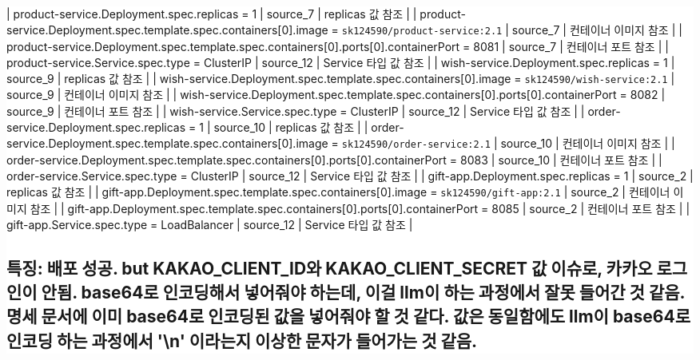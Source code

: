 | product-service.Deployment.spec.replicas = 1                                                        | source\_7  | replicas 값 참조   |
| product-service.Deployment.spec.template.spec.containers\[0].image = `sk124590/product-service:2.1` | source\_7  | 컨테이너 이미지 참조     |
| product-service.Deployment.spec.template.spec.containers\[0].ports\[0].containerPort = 8081         | source\_7  | 컨테이너 포트 참조      |
| product-service.Service.spec.type = ClusterIP                                                       | source\_12 | Service 타입 값 참조 |
| wish-service.Deployment.spec.replicas = 1                                                           | source\_9  | replicas 값 참조   |
| wish-service.Deployment.spec.template.spec.containers\[0].image = `sk124590/wish-service:2.1`       | source\_9  | 컨테이너 이미지 참조     |
| wish-service.Deployment.spec.template.spec.containers\[0].ports\[0].containerPort = 8082            | source\_9  | 컨테이너 포트 참조      |
| wish-service.Service.spec.type = ClusterIP                                                          | source\_12 | Service 타입 값 참조 |
| order-service.Deployment.spec.replicas = 1                                                          | source\_10 | replicas 값 참조   |
| order-service.Deployment.spec.template.spec.containers\[0].image = `sk124590/order-service:2.1`     | source\_10 | 컨테이너 이미지 참조     |
| order-service.Deployment.spec.template.spec.containers\[0].ports\[0].containerPort = 8083           | source\_10 | 컨테이너 포트 참조      |
| order-service.Service.spec.type = ClusterIP                                                         | source\_12 | Service 타입 값 참조 |
| gift-app.Deployment.spec.replicas = 1                                                               | source\_2  | replicas 값 참조   |
| gift-app.Deployment.spec.template.spec.containers\[0].image = `sk124590/gift-app:2.1`               | source\_2  | 컨테이너 이미지 참조     |
| gift-app.Deployment.spec.template.spec.containers\[0].ports\[0].containerPort = 8085                | source\_2  | 컨테이너 포트 참조      |
| gift-app.Service.spec.type = LoadBalancer                                                           | source\_12 | Service 타입 값 참조 |


## 특징: 배포 성공. but KAKAO_CLIENT_ID와 KAKAO_CLIENT_SECRET 값 이슈로, 카카오 로그인이 안됨. base64로 인코딩해서 넣어줘야 하는데, 이걸 llm이 하는 과정에서 잘못 들어간 것 같음. 명세 문서에 이미 base64로 인코딩된 값을 넣어줘야 할 것 같다. 값은 동일함에도 llm이 base64로 인코딩 하는 과정에서 '\n' 이라는지 이상한 문자가 들어가는 것 같음.